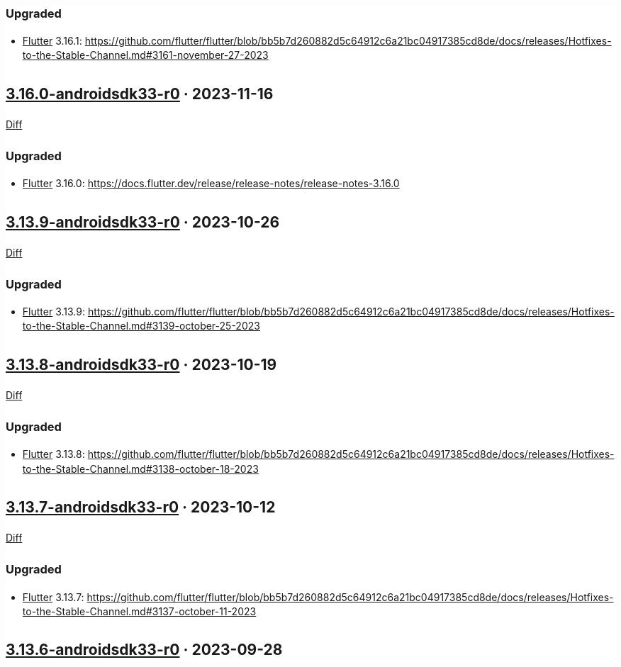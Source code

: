 ### Upgraded

- [Flutter] 3.16.1: <https://github.com/flutter/flutter/blob/bb5b7d260882d5c64912c6a21bc04917385cd8de/docs/releases/Hotfixes-to-the-Stable-Channel.md#3161-november-27-2023>




## [3.16.0-androidsdk33-r0] · 2023-11-16
[3.16.0-androidsdk33-r0]: /../../tree/3.16.0-androidsdk33-r0

[Diff](/../../compare/3.13.9-androidsdk33-r0...3.16.0-androidsdk33-r0)

### Upgraded

- [Flutter] 3.16.0: <https://docs.flutter.dev/release/release-notes/release-notes-3.16.0>




## [3.13.9-androidsdk33-r0] · 2023-10-26
[3.13.9-androidsdk33-r0]: /../../tree/3.13.9-androidsdk33-r0

[Diff](/../../compare/3.13.8-androidsdk33-r0...3.13.9-androidsdk33-r0)

### Upgraded

- [Flutter] 3.13.9: <https://github.com/flutter/flutter/blob/bb5b7d260882d5c64912c6a21bc04917385cd8de/docs/releases/Hotfixes-to-the-Stable-Channel.md#3139-october-25-2023>




## [3.13.8-androidsdk33-r0] · 2023-10-19
[3.13.8-androidsdk33-r0]: /../../tree/3.13.8-androidsdk33-r0

[Diff](/../../compare/3.13.7-androidsdk33-r0...3.13.8-androidsdk33-r0)

### Upgraded

- [Flutter] 3.13.8: <https://github.com/flutter/flutter/blob/bb5b7d260882d5c64912c6a21bc04917385cd8de/docs/releases/Hotfixes-to-the-Stable-Channel.md#3138-october-18-2023>




## [3.13.7-androidsdk33-r0] · 2023-10-12
[3.13.7-androidsdk33-r0]: /../../tree/3.13.7-androidsdk33-r0

[Diff](/../../compare/3.13.6-androidsdk33-r0...3.13.7-androidsdk33-r0)

### Upgraded

- [Flutter] 3.13.7: <https://github.com/flutter/flutter/blob/bb5b7d260882d5c64912c6a21bc04917385cd8de/docs/releases/Hotfixes-to-the-Stable-Channel.md#3137-october-11-2023>




## [3.13.6-androidsdk33-r0] · 2023-09-28
[3.13.6-androidsdk33-r0]: /../../tree/3.13.6-androidsdk33-r0


[3.32.7-androidsdk35-r0]: /../../tree/3.32.7-androidsdk35-r0
[3.32.6-androidsdk35-r0]: /../../tree/3.32.6-androidsdk35-r0
[3.32.5-androidsdk35-r0]: /../../tree/3.32.5-androidsdk35-r0
[3.32.4-androidsdk35-r0]: /../../tree/3.32.4-androidsdk35-r0
[3.32.3-androidsdk35-r0]: /../../tree/3.32.3-androidsdk35-r0
[3.32.2-androidsdk35-r0]: /../../tree/3.32.2-androidsdk35-r0
[3.32.1-androidsdk35-r0]: /../../tree/3.32.1-androidsdk35-r0
[3.32.0-androidsdk35-r0]: /../../tree/3.32.0-androidsdk35-r0
[#20]: /../../issues/20
[#21]: /../../pull/21
[3.29.3-androidsdk35-r0]: /../../tree/3.29.3-androidsdk35-r0
[3.29.2-androidsdk35-r0]: /../../tree/3.29.2-androidsdk35-r0
[3.29.1-androidsdk35-r0]: /../../tree/3.29.1-androidsdk35-r0
[3.29.0-androidsdk35-r0]: /../../tree/3.29.0-androidsdk35-r0
[3.29.0-androidsdk34-r0]: /../../tree/3.29.0-androidsdk34-r0
[3.27.4-androidsdk34-r0]: /../../tree/3.27.4-androidsdk34-r0
[3.27.3-androidsdk34-r0]: /../../tree/3.27.3-androidsdk34-r0
[3.27.2-androidsdk34-r0]: /../../tree/3.27.2-androidsdk34-r0
[cirruslabs/docker-images-android#71]: https://github.com/cirruslabs/docker-images-android/pull/71
[3.27.1-androidsdk34-r0]: /../../tree/3.27.1-androidsdk34-r0
[3.27.0-androidsdk34-r0]: /../../tree/3.27.0-androidsdk34-r0
[3.24.5-androidsdk34-r0]: /../../tree/3.24.5-androidsdk34-r0
[3.24.4-androidsdk34-r0]: /../../tree/3.24.4-androidsdk34-r0
[3.24.3-androidsdk34-r0]: /../../tree/3.24.3-androidsdk34-r0
[3.24.2-androidsdk34-r0]: /../../tree/3.24.2-androidsdk34-r0
[3.24.1-androidsdk34-r0]: /../../tree/3.24.1-androidsdk34-r0
[3.24.0-androidsdk34-r0]: /../../tree/3.24.0-androidsdk34-r0
[3.22.3-androidsdk34-r0]: /../../tree/3.22.3-androidsdk34-r0
[3.22.2-androidsdk34-r0]: /../../tree/3.22.2-androidsdk34-r0
[3.22.1-androidsdk34-r0]: /../../tree/3.22.1-androidsdk34-r0
[3.22.0-androidsdk34-r0]: /../../tree/3.22.0-androidsdk34-r0
[3.19.6-androidsdk34-r0]: /../../tree/3.19.6-androidsdk34-r0
[3.19.5-androidsdk34-r0]: /../../tree/3.19.5-androidsdk34-r0
[3.19.4-androidsdk34-r0]: /../../tree/3.19.4-androidsdk34-r0
[3.19.3-androidsdk34-r0]: /../../tree/3.19.3-androidsdk34-r0
[3.19.2-androidsdk34-r0]: /../../tree/3.19.2-androidsdk34-r0
[3.19.1-androidsdk34-r0]: /../../tree/3.19.1-androidsdk34-r0
[3.19.0-androidsdk34-r0]: /../../tree/3.19.0-androidsdk34-r0
[3.16.9-androidsdk34-r0]: /../../tree/3.16.9-androidsdk34-r0
[3.16.9-androidsdk33-r0]: /../../tree/3.16.9-androidsdk33-r0
[3.16.8-androidsdk33-r0]: /../../tree/3.16.8-androidsdk33-r0
[3.16.7-androidsdk33-r0]: /../../tree/3.16.7-androidsdk33-r0
[3.16.6-androidsdk33-r0]: /../../tree/3.16.6-androidsdk33-r0
[3.16.5-androidsdk33-r0]: /../../tree/3.16.5-androidsdk33-r0
[3.16.4-androidsdk33-r0]: /../../tree/3.16.4-androidsdk33-r0
[3.16.3-androidsdk33-r0]: /../../tree/3.16.3-androidsdk33-r0
[3.16.2-androidsdk33-r0]: /../../tree/3.16.2-androidsdk33-r0
[3.16.1-androidsdk33-r0]: /../../tree/3.16.1-androidsdk33-r0
[3.13.5-androidsdk33-r0]: /../../tree/3.13.5-androidsdk33-r0
[3.13.4-androidsdk33-r0]: /../../tree/3.13.4-androidsdk33-r0
[3.13.3-androidsdk33-r0]: /../../tree/3.13.3-androidsdk33-r0
[3.13.2-androidsdk33-r0]: /../../tree/3.13.2-androidsdk33-r0
[3.13.1-androidsdk33-r0]: /../../tree/3.13.1-androidsdk33-r0
[3.13.0-androidsdk33-r0]: /../../tree/3.13.0-androidsdk33-r0
[3.10.6-androidsdk33-r0]: /../../tree/3.10.6-androidsdk33-r0
[cirruslabs/docker-images-android#54]: https://github.com/cirruslabs/docker-images-android/pull/54
[3.10.5-androidsdk33-r0]: /../../tree/3.10.5-androidsdk33-r0
[3.10.4-androidsdk33-r0]: /../../tree/3.10.4-androidsdk33-r0
[3.10.3-androidsdk33-r0]: /../../tree/3.10.3-androidsdk33-r0
[3.10.2-androidsdk33-r0]: /../../tree/3.10.2-androidsdk33-r0
[3.10.1-androidsdk33-r0]: /../../tree/3.10.1-androidsdk33-r0
[3.10.0-androidsdk33-r0]: /../../tree/3.10.0-androidsdk33-r0
[3.7.12-androidsdk33-r0]: /../../tree/3.7.12-androidsdk33-r0
[3.7.11-androidsdk33-r0]: /../../tree/3.7.11-androidsdk33-r0
[3.7.10-androidsdk33-r0]: /../../tree/3.7.10-androidsdk33-r0
[3.7.9-androidsdk33-r0]: /../../tree/3.7.9-androidsdk33-r0
[3.7.8-androidsdk33-r0]: /../../tree/3.7.8-androidsdk33-r0
[3.7.7-androidsdk33-r1]: /../../tree/3.7.7-androidsdk33-r1
[3.7.7-androidsdk33-r0]: /../../tree/3.7.7-androidsdk33-r0
[3.7.6-androidsdk33-r0]: /../../tree/3.7.6-androidsdk33-r0
[3.7.5-androidsdk33-r0]: /../../tree/3.7.5-androidsdk33-r0
[3.7.4-androidsdk33-r0]: /../../tree/3.7.4-androidsdk33-r0
[3.7.3-androidsdk33-r0]: /../../tree/3.7.3-androidsdk33-r0
[3.7.2-androidsdk33-r0]: /../../tree/3.7.2-androidsdk33-r0
[3.7.1-androidsdk33-r0]: /../../tree/3.7.1-androidsdk33-r0
[3.7.0-androidsdk33-r0]: /../../tree/3.7.0-androidsdk33-r0
[3.3.10-androidsdk33-r0]: /../../tree/3.3.10-androidsdk33-r0
[3.3.10-androidsdk30-r0]: /../../tree/3.3.10-androidsdk30-r0
[3.3.9-androidsdk30-r0]: /../../tree/3.3.9-androidsdk30-r0
[3.3.8-androidsdk30-r0]: /../../tree/3.3.8-androidsdk30-r0
[3.3.7-androidsdk30-r0]: /../../tree/3.3.7-androidsdk30-r0
[3.3.6-androidsdk30-r0]: /../../tree/3.3.6-androidsdk30-r0
[3.3.5-androidsdk30-r0]: /../../tree/3.3.5-androidsdk30-r0
[3.3.4-androidsdk30-r0]: /../../tree/3.3.4-androidsdk30-r0
[3.3.3-androidsdk30-r0]: /../../tree/3.3.3-androidsdk30-r0
[3.3.2-androidsdk30-r0]: /../../tree/3.3.2-androidsdk30-r0
[3.3.1-androidsdk30-r0]: /../../tree/3.3.1-androidsdk30-r0
[3.3.0-androidsdk30-r0]: /../../tree/3.3.0-androidsdk30-r0
[3.0.5-androidsdk30-r0]: /../../tree/3.0.5-androidsdk30-r0
[3.0.4-androidsdk30-r0]: /../../tree/3.0.4-androidsdk30-r0
[3.0.3-androidsdk30-r0]: /../../tree/3.0.3-androidsdk30-r0
[3.0.2-androidsdk30-r0]: /../../tree/3.0.2-androidsdk30-r0
[3.0.1-androidsdk30-r0]: /../../tree/3.0.1-androidsdk30-r0
[3.0.0-androidsdk30-r0]: /../../tree/3.0.0-androidsdk30-r0
[2.10.5-androidsdk30-r0]: /../../tree/2.10.5-androidsdk30-r0
[2.10.4-androidsdk30-r0]: /../../tree/2.10.4-androidsdk30-r0
[2.10.3-androidsdk30-r0]: /../../tree/2.10.3-androidsdk30-r0
[2.10.2-androidsdk30-r0]: /../../tree/2.10.2-androidsdk30-r0
[2.10.1-androidsdk30-r0]: /../../tree/2.10.1-androidsdk30-r0
[2.10.0-androidsdk30-r0]: /../../tree/2.10.0-androidsdk30-r0
[2.8.1-androidsdk30-r0]: /../../tree/2.8.1-androidsdk30-r0
[2.8.0-androidsdk30-r0]: /../../tree/2.8.0-androidsdk30-r0
[2.5.3-androidsdk30-r0]: /../../tree/2.5.3-androidsdk30-r0
[2.5.3-r0]: /../../tree/2.5.3-r0
[Android SDK]: https://developer.android.com/studio
[Flutter]: https://flutter.dev
[Gradle]: https://gradle.org
[OpenJDK]: https://openjdk.org
[Semantic Versioning 2.0.0]: https://semver.org